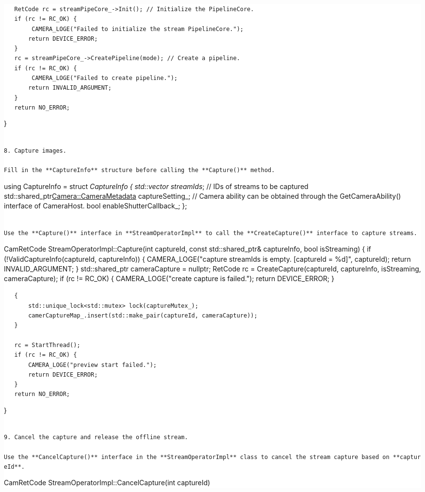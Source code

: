        RetCode rc = streamPipeCore_->Init(); // Initialize the PipelineCore.
       if (rc != RC_OK) {
            CAMERA_LOGE("Failed to initialize the stream PipelineCore.");
           return DEVICE_ERROR;
       }
       rc = streamPipeCore_->CreatePipeline(mode); // Create a pipeline.
       if (rc != RC_OK) {
            CAMERA_LOGE("Failed to create pipeline.");
           return INVALID_ARGUMENT;
       }
       return NO_ERROR;
   }
   ```

8. Capture images.

   Fill in the **CaptureInfo** structure before calling the **Capture()** method.

   ```
   using CaptureInfo = struct _CaptureInfo {
         std::vector<int> streamIds_; // IDs of streams to be captured
         std::shared_ptr<Camera::CameraMetadata> captureSetting_; // Camera ability can be obtained through the GetCameraAbility() interface of CameraHost.
        bool enableShutterCallback_;
   };
   ```

   Use the **Capture()** interface in **StreamOperatorImpl** to call the **CreateCapture()** interface to capture streams.

   ```
   CamRetCode StreamOperatorImpl::Capture(int captureId, const std::shared_ptr<CaptureInfo>& captureInfo, bool isStreaming)
   {
        if (!ValidCaptureInfo(captureId, captureInfo)) {
           CAMERA_LOGE("capture streamIds is empty. [captureId = %d]", captureId);
           return INVALID_ARGUMENT;
       }
       std::shared_ptr<CameraCapture> cameraCapture = nullptr;
       RetCode rc = CreateCapture(captureId, captureInfo, isStreaming, cameraCapture);
       if (rc != RC_OK) {
           CAMERA_LOGE("create capture is failed.");
           return DEVICE_ERROR;
       }
   
       {
           std::unique_lock<std::mutex> lock(captureMutex_);
           camerCaptureMap_.insert(std::make_pair(captureId, cameraCapture));
       }
   
       rc = StartThread();
       if (rc != RC_OK) {
           CAMERA_LOGE("preview start failed.");
           return DEVICE_ERROR;
       }
       return NO_ERROR;
   }  
   ```

9. Cancel the capture and release the offline stream.

   Use the **CancelCapture()** interface in the **StreamOperatorImpl** class to cancel the stream capture based on **captureId**.

   ```
   CamRetCode StreamOperatorImpl::CancelCapture(int captureId)